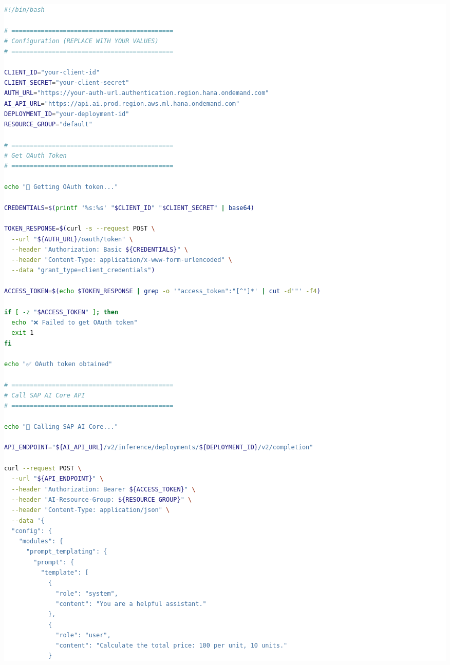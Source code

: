 ```bash
#!/bin/bash

# ============================================
# Configuration (REPLACE WITH YOUR VALUES)
# ============================================

CLIENT_ID="your-client-id"
CLIENT_SECRET="your-client-secret"
AUTH_URL="https://your-auth-url.authentication.region.hana.ondemand.com"
AI_API_URL="https://api.ai.prod.region.aws.ml.hana.ondemand.com"
DEPLOYMENT_ID="your-deployment-id"
RESOURCE_GROUP="default"

# ============================================
# Get OAuth Token
# ============================================

echo "🔐 Getting OAuth token..."

CREDENTIALS=$(printf '%s:%s' "$CLIENT_ID" "$CLIENT_SECRET" | base64)

TOKEN_RESPONSE=$(curl -s --request POST \
  --url "${AUTH_URL}/oauth/token" \
  --header "Authorization: Basic ${CREDENTIALS}" \
  --header "Content-Type: application/x-www-form-urlencoded" \
  --data "grant_type=client_credentials")

ACCESS_TOKEN=$(echo $TOKEN_RESPONSE | grep -o '"access_token":"[^"]*' | cut -d'"' -f4)

if [ -z "$ACCESS_TOKEN" ]; then
  echo "❌ Failed to get OAuth token"
  exit 1
fi

echo "✅ OAuth token obtained"

# ============================================
# Call SAP AI Core API
# ============================================

echo "🚀 Calling SAP AI Core..."

API_ENDPOINT="${AI_API_URL}/v2/inference/deployments/${DEPLOYMENT_ID}/v2/completion"

curl --request POST \
  --url "${API_ENDPOINT}" \
  --header "Authorization: Bearer ${ACCESS_TOKEN}" \
  --header "AI-Resource-Group: ${RESOURCE_GROUP}" \
  --header "Content-Type: application/json" \
  --data '{
  "config": {
    "modules": {
      "prompt_templating": {
        "prompt": {
          "template": [
            {
              "role": "system",
              "content": "You are a helpful assistant."
            },
            {
              "role": "user",
              "content": "Calculate the total price: 100 per unit, 10 units."
            }
```